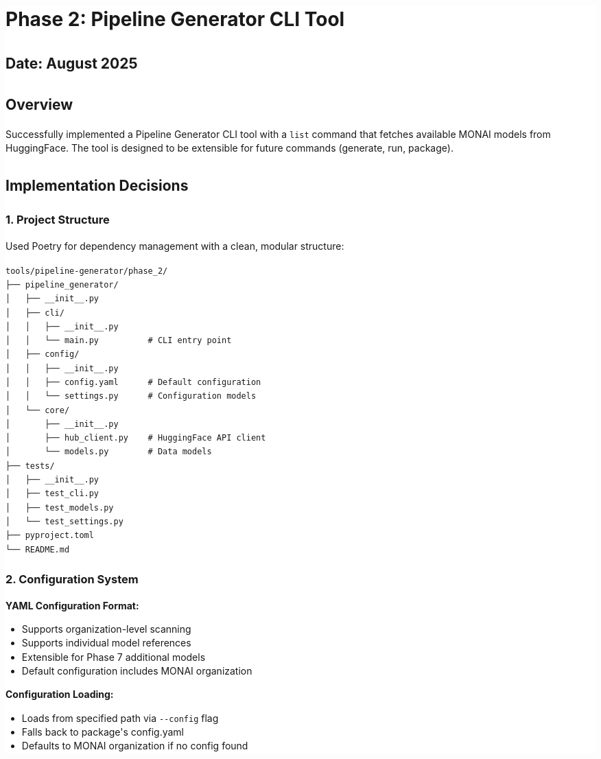 # Phase 2: Pipeline Generator CLI Tool

## Date: August 2025

## Overview

Successfully implemented a Pipeline Generator CLI tool with a `list` command that fetches available MONAI models from HuggingFace. The tool is designed to be extensible for future commands (generate, run, package).

## Implementation Decisions

### 1. Project Structure

Used Poetry for dependency management with a clean, modular structure:

```
tools/pipeline-generator/phase_2/
├── pipeline_generator/
│   ├── __init__.py
│   ├── cli/
│   │   ├── __init__.py
│   │   └── main.py          # CLI entry point
│   ├── config/
│   │   ├── __init__.py
│   │   ├── config.yaml      # Default configuration
│   │   └── settings.py      # Configuration models
│   └── core/
│       ├── __init__.py
│       ├── hub_client.py    # HuggingFace API client
│       └── models.py        # Data models
├── tests/
│   ├── __init__.py
│   ├── test_cli.py
│   ├── test_models.py
│   └── test_settings.py
├── pyproject.toml
└── README.md
```

### 2. Configuration System

**YAML Configuration Format:**
- Supports organization-level scanning
- Supports individual model references
- Extensible for Phase 7 additional models
- Default configuration includes MONAI organization

**Configuration Loading:**
- Loads from specified path via `--config` flag
- Falls back to package's config.yaml
- Defaults to MONAI organization if no config found

